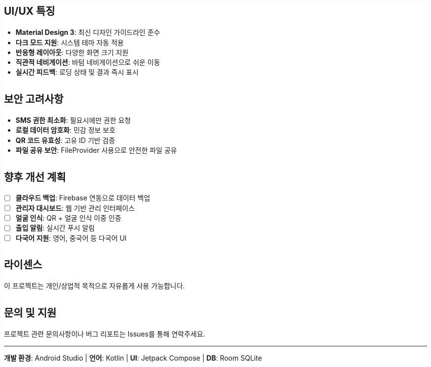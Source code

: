 ## UI/UX 특징

- **Material Design 3**: 최신 디자인 가이드라인 준수
- **다크 모드 지원**: 시스템 테마 자동 적용
- **반응형 레이아웃**: 다양한 화면 크기 지원
- **직관적 네비게이션**: 바텀 네비게이션으로 쉬운 이동
- **실시간 피드백**: 로딩 상태 및 결과 즉시 표시

## 보안 고려사항

- **SMS 권한 최소화**: 필요시에만 권한 요청
- **로컬 데이터 암호화**: 민감 정보 보호
- **QR 코드 유효성**: 고유 ID 기반 검증
- **파일 공유 보안**: FileProvider 사용으로 안전한 파일 공유

## 향후 개선 계획

- [ ] **클라우드 백업**: Firebase 연동으로 데이터 백업
- [ ] **관리자 대시보드**: 웹 기반 관리 인터페이스
- [ ] **얼굴 인식**: QR + 얼굴 인식 이중 인증
- [ ] **출입 알림**: 실시간 푸시 알림
- [ ] **다국어 지원**: 영어, 중국어 등 다국어 UI

## 라이센스

이 프로젝트는 개인/상업적 목적으로 자유롭게 사용 가능합니다.

## 문의 및 지원

프로젝트 관련 문의사항이나 버그 리포트는 Issues를 통해 연락주세요.

---

**개발 환경**: Android Studio | **언어**: Kotlin | **UI**: Jetpack Compose | **DB**: Room SQLite